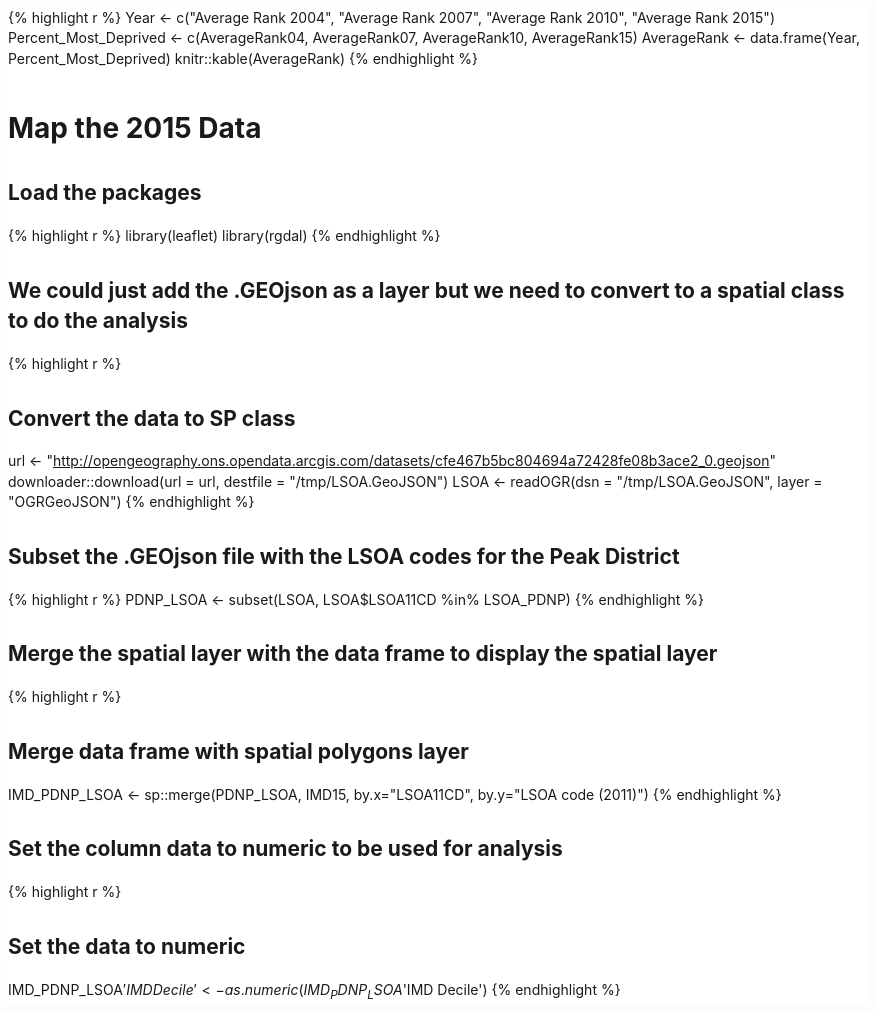{% highlight r %}
Year <- c("Average Rank 2004", "Average Rank 2007", "Average Rank 2010", "Average Rank 2015")
Percent_Most_Deprived <- c(AverageRank04, AverageRank07, AverageRank10, AverageRank15)
AverageRank <- data.frame(Year, Percent_Most_Deprived)
knitr::kable(AverageRank)
{% endhighlight %}

# Map the 2015 Data

## Load the packages

{% highlight r %}
library(leaflet)
library(rgdal)
{% endhighlight %}

## We could just add the .GEOjson as a layer but we need to convert to a spatial class to do the analysis

{% highlight r %}
## Convert the data to SP class
url <- "http://opengeography.ons.opendata.arcgis.com/datasets/cfe467b5bc804694a72428fe08b3ace2_0.geojson"
downloader::download(url = url, destfile = "/tmp/LSOA.GeoJSON")
LSOA <- readOGR(dsn = "/tmp/LSOA.GeoJSON", layer = "OGRGeoJSON")
{% endhighlight %}

## Subset the .GEOjson file with the LSOA codes for the Peak District

{% highlight r %}
PDNP_LSOA <- subset(LSOA, LSOA$LSOA11CD %in% LSOA_PDNP)
{% endhighlight %}

## Merge the spatial layer with the data frame to display the spatial layer

{% highlight r %}
## Merge data frame with spatial polygons layer
IMD_PDNP_LSOA <- sp::merge(PDNP_LSOA, IMD15, by.x="LSOA11CD", by.y="LSOA code (2011)")
{% endhighlight %}

## Set the column data to numeric to be used for analysis

{% highlight r %}
## Set the data to numeric
IMD_PDNP_LSOA$'IMD Decile' <- as.numeric(IMD_PDNP_LSOA$'IMD Decile')
{% endhighlight %}
